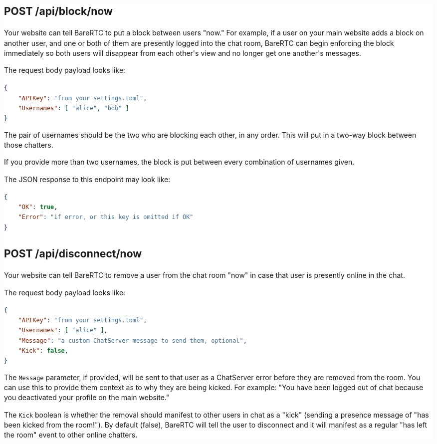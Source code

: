 ## POST /api/block/now

Your website can tell BareRTC to put a block between users "now." For
example, if a user on your main website adds a block on another user,
and one or both of them are presently logged into the chat room, BareRTC
can begin enforcing the block immediately so both users will disappear
from each other's view and no longer get one another's messages.

The request body payload looks like:

```json
{
    "APIKey": "from your settings.toml",
    "Usernames": [ "alice", "bob" ]
}
```

The pair of usernames should be the two who are blocking each other, in
any order. This will put in a two-way block between those chatters.

If you provide more than two usernames, the block is put between every
combination of usernames given.

The JSON response to this endpoint may look like:

```json
{
    "OK": true,
    "Error": "if error, or this key is omitted if OK"
}
```

## POST /api/disconnect/now

Your website can tell BareRTC to remove a user from the chat room "now"
in case that user is presently online in the chat.

The request body payload looks like:

```json
{
    "APIKey": "from your settings.toml",
    "Usernames": [ "alice" ],
    "Message": "a custom ChatServer message to send them, optional",
    "Kick": false,
}
```

The `Message` parameter, if provided, will be sent to that user as a
ChatServer error before they are removed from the room. You can use this
to provide them context as to why they are being kicked. For example:
"You have been logged out of chat because you deactivated your profile on
the main website."

The `Kick` boolean is whether the removal should manifest to other users
in chat as a "kick" (sending a presence message of "has been kicked from
the room!"). By default (false), BareRTC will tell the user to disconnect
and it will manifest as a regular "has left the room" event to other online
chatters.
